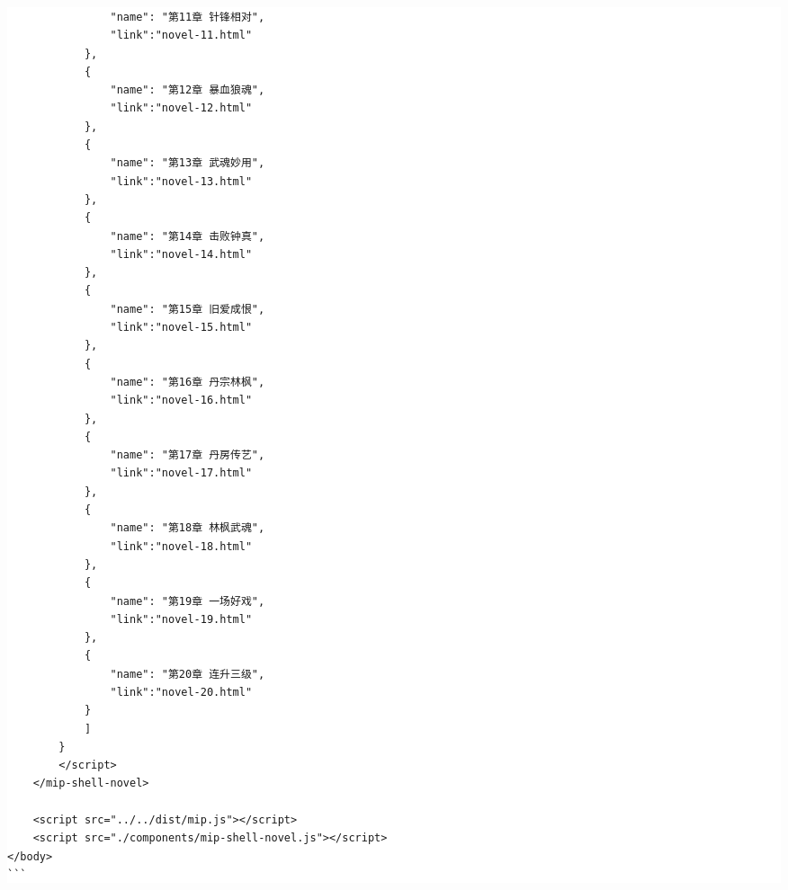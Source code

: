                     "name": "第11章 针锋相对",
                    "link":"novel-11.html"
                },
                {
                    "name": "第12章 暴血狼魂",
                    "link":"novel-12.html"
                },
                {
                    "name": "第13章 武魂妙用",
                    "link":"novel-13.html"
                },
                {
                    "name": "第14章 击败钟真",
                    "link":"novel-14.html"
                },
                {
                    "name": "第15章 旧爱成恨",
                    "link":"novel-15.html"
                },
                {
                    "name": "第16章 丹宗林枫",
                    "link":"novel-16.html"
                },
                {
                    "name": "第17章 丹房传艺",
                    "link":"novel-17.html"
                },
                {
                    "name": "第18章 林枫武魂",
                    "link":"novel-18.html"
                },
                {
                    "name": "第19章 一场好戏",
                    "link":"novel-19.html"
                },
                {
                    "name": "第20章 连升三级",
                    "link":"novel-20.html"
                }
                ]
            }
            </script>
        </mip-shell-novel>

        <script src="../../dist/mip.js"></script>
        <script src="./components/mip-shell-novel.js"></script>
    </body>
    ```
